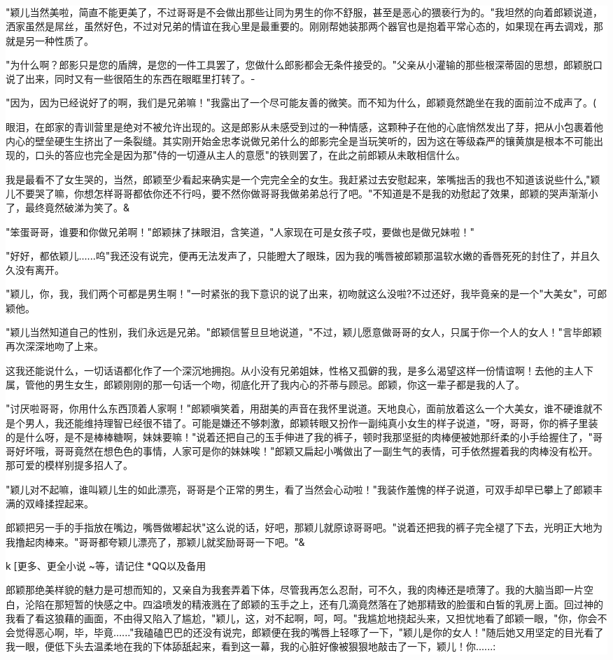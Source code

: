 

"颖儿当然美啦，简直不能更美了，不过哥哥是不会做出那些让同为男生的你不舒服，甚至是恶心的猥亵行为的。"我坦然的向着郎颖说道，洒家虽然是屌丝，虽然好色，不过对兄弟的情谊在我心里是最重要的。刚刚帮她装那两个器官也是抱着平常心态的，如果现在再去调戏，那就是另一种性质了。



"为什么啊？郎影只是您的盾牌，是您的一件工具罢了，您做什么郎影都会无条件接受的。"父亲从小灌输的那些根深蒂固的思想，郎颖脱口说了出来，同时又有一些很陌生的东西在眼眶里打转了。-



"因为，因为已经说好了的啊，我们是兄弟嘛！"我露出了一个尽可能友善的微笑。而不知为什么，郎颖竟然跪坐在我的面前泣不成声了。(



眼泪，在郎家的青训营里是绝对不被允许出现的。这是郎影从未感受到过的一种情感，这颗种子在他的心底悄然发出了芽，把从小包裹着他内心的壁垒硬生生挤出了一条裂缝。其实刚开始金忠孝说做兄弟什么的郎影完全是当玩笑听的，因为这在等级森严的镶黄旗是根本不可能出现的，口头的答应也完全是因为那"侍的一切遵从主人的意愿"的铁则罢了，在此之前郎颖从未敢相信什么。



我是最看不了女生哭的，当然，郎颖至少看起来确实是一个完完全全的女生。我赶紧过去安慰起来，笨嘴拙舌的我也不知道该说些什么,"颖儿不要哭了嘛，你想怎样哥哥都依你还不行吗，要不然你做哥哥我做弟弟总行了吧。"不知道是不是我的劝慰起了效果，郎颖的哭声渐渐小了，最终竟然破涕为笑了。&



"笨蛋哥哥，谁要和你做兄弟啊！"郎颖抹了抹眼泪，含笑道，"人家现在可是女孩子哎，要做也是做兄妹啦！"



"好好，都依颖儿......呜"我还没有说完，便再无法发声了，只能瞪大了眼珠，因为我的嘴唇被郎颖那温软水嫩的香唇死死的封住了，并且久久没有离开。



"颖儿，你，我，我们两个可都是男生啊！"一时紧张的我下意识的说了出来，初吻就这么没啦?不过还好，我毕竟亲的是一个"大美女"，可郎颖他。



"颖儿当然知道自己的性别，我们永远是兄弟。"郎颖信誓旦旦地说道，"不过，颖儿愿意做哥哥的女人，只属于你一个人的女人！"言毕郎颖再次深深地吻了上来。





这我还能说什么，一切话语都化作了一个深沉地拥抱。从小没有兄弟姐妹，性格又孤僻的我，是多么渴望这样一份情谊啊！去他的主人下属，管他的男生女生，郎颖刚刚的那一句话一个吻，彻底化开了我内心的芥蒂与顾忌。郎颖，你这一辈子都是我的人了。





"讨厌啦哥哥，你用什么东西顶着人家啊！"郎颖嗔笑着，用甜美的声音在我怀里说道。天地良心，面前放着这么一个大美女，谁不硬谁就不是个男人，我还能维持理智已经很不错了。可能是嫌还不够刺激，郎颖转眼又扮作一副纯真小女生的样子说道，"呀，哥哥，你的裤子里装的是什么呀，是不是棒棒糖啊，妹妹要嘛！"说着还把自己的玉手伸进了我的裤子，顿时我那坚挺的肉棒便被她那纤柔的小手给握住了，"哥哥好坏哦，哥哥竟然在想色色的事情，人家可是你的妹妹唉！"郎颖又扁起小嘴做出了一副生气的表情，可手依然握着我的肉棒没有松开。那可爱的模样别提多招人了。





"颖儿对不起嘛，谁叫颖儿生的如此漂亮，哥哥是个正常的男生，看了当然会心动啦！"我装作羞愧的样子说道，可双手却早已攀上了郎颖丰满的双峰揉捏起来。





郎颖把另一手的手指放在嘴边，嘴唇做嘟起状"这么说的话，好吧，那颖儿就原谅哥哥吧。"说着还把我的裤子完全褪了下去，光明正大地为我撸起肉棒来。"哥哥都夸颖儿漂亮了，那颖儿就奖励哥哥一下吧。"&

k [更多、更全小说 ~等，请记住 *QQ以及备用





郎颖那绝美样貌的魅力是可想而知的，又亲自为我套弄着下体，尽管我再怎么忍耐，可不久，我的肉棒还是喷薄了。我的大脑当即一片空白，沦陷在那短暂的快感之中。四溢喷发的精液溅在了郎颖的玉手之上，还有几滴竟然落在了她那精致的脸蛋和白皙的乳房上面。回过神的我看了看这狼藉的画面，不由得又陷入了尴尬，"颖儿，这，对不起啊，呵，呵。"我尴尬地挠起头来，又担忧地看了郎颖一眼，"你，你会不会觉得恶心啊，毕，毕竟......"我磕磕巴巴的还没有说完，郎颖便在我的嘴唇上轻啄了一下，"颖儿是你的女人！"随后她又用坚定的目光看了我一眼，便低下头去温柔地在我的下体舔舐起来，看到这一幕，我的心脏好像被狠狠地敲击了一下，颖儿！你......:
